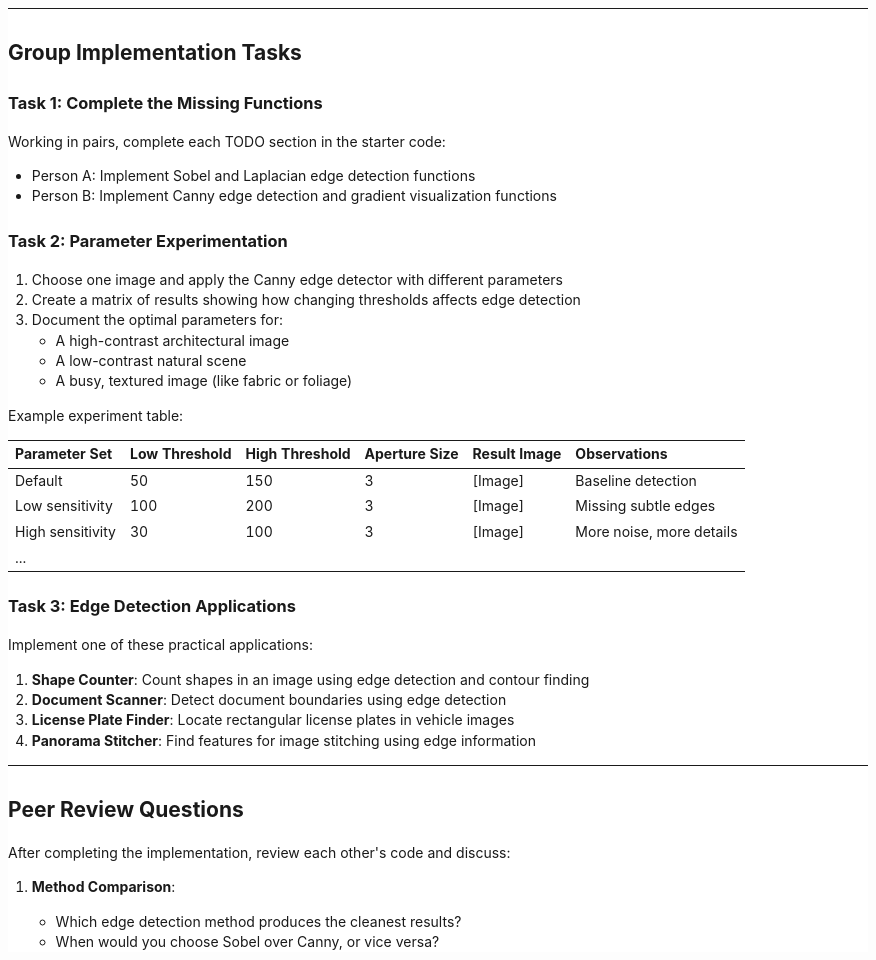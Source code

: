 ```python
```

---

## Group Implementation Tasks

### Task 1: Complete the Missing Functions

Working in pairs, complete each TODO section in the starter code:

- Person A: Implement Sobel and Laplacian edge detection functions
- Person B: Implement Canny edge detection and gradient visualization functions

### Task 2: Parameter Experimentation

1. Choose one image and apply the Canny edge detector with different parameters
2. Create a matrix of results showing how changing thresholds affects edge detection
3. Document the optimal parameters for:
   - A high-contrast architectural image
   - A low-contrast natural scene
   - A busy, textured image (like fabric or foliage)

Example experiment table:

| Parameter Set    | Low Threshold | High Threshold | Aperture Size | Result Image | Observations             |
| :--------------- | :------------ | :------------- | :------------ | :----------- | :----------------------- |
| Default          | 50            | 150            | 3             | [Image]      | Baseline detection       |
| Low sensitivity  | 100           | 200            | 3             | [Image]      | Missing subtle edges     |
| High sensitivity | 30            | 100            | 3             | [Image]      | More noise, more details |
| ...              |               |                |               |              |                          |

### Task 3: Edge Detection Applications

Implement one of these practical applications:

1. **Shape Counter**: Count shapes in an image using edge detection and contour finding
2. **Document Scanner**: Detect document boundaries using edge detection
3. **License Plate Finder**: Locate rectangular license plates in vehicle images
4. **Panorama Stitcher**: Find features for image stitching using edge information

---

## Peer Review Questions

After completing the implementation, review each other's code and discuss:

1. **Method Comparison**:

   - Which edge detection method produces the cleanest results?
   - When would you choose Sobel over Canny, or vice versa?
